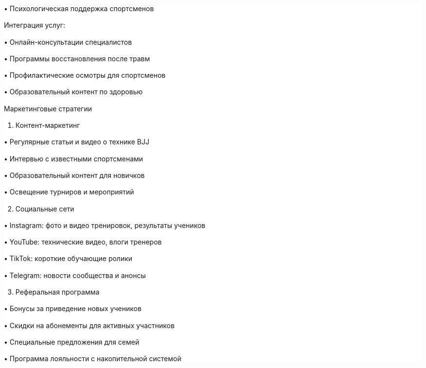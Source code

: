 •
Психологическая поддержка спортсменов

Интеграция услуг:

•
Онлайн-консультации специалистов

•
Программы восстановления после травм

•
Профилактические осмотры для спортсменов

•
Образовательный контент по здоровью

Маркетинговые стратегии

1. Контент-маркетинг

•
Регулярные статьи и видео о технике BJJ

•
Интервью с известными спортсменами

•
Образовательный контент для новичков

•
Освещение турниров и мероприятий

2. Социальные сети

•
Instagram: фото и видео тренировок, результаты учеников

•
YouTube: технические видео, влоги тренеров

•
TikTok: короткие обучающие ролики

•
Telegram: новости сообщества и анонсы

3. Реферальная программа

•
Бонусы за приведение новых учеников

•
Скидки на абонементы для активных участников

•
Специальные предложения для семей

•
Программа лояльности с накопительной системой
